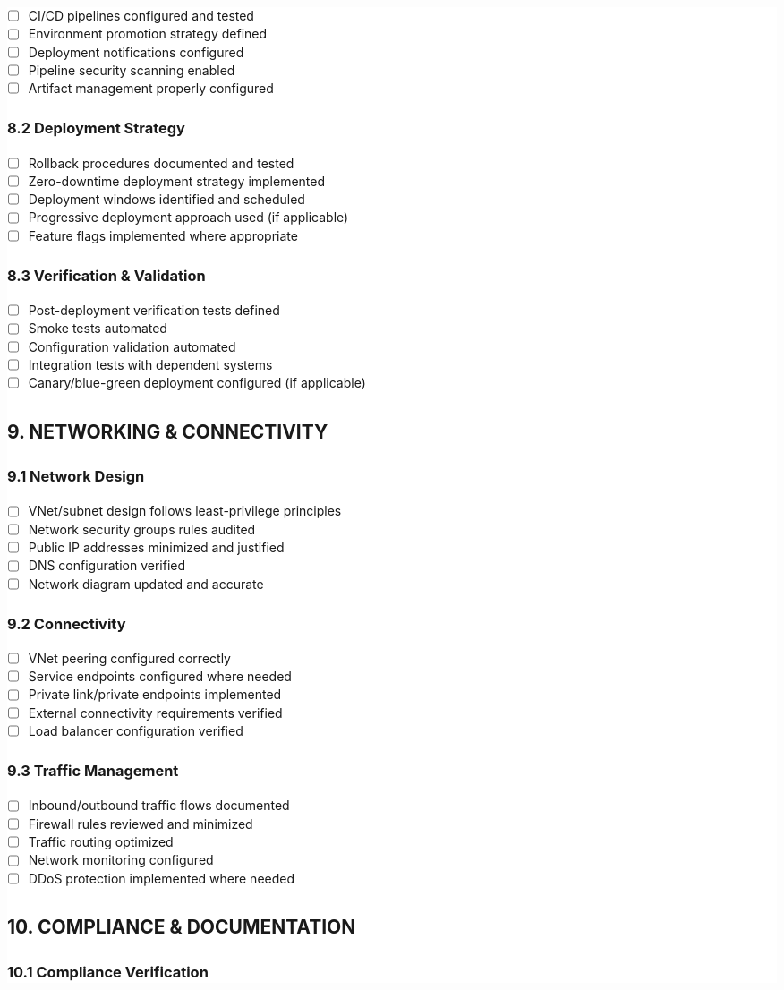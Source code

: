 - [ ] CI/CD pipelines configured and tested
- [ ] Environment promotion strategy defined
- [ ] Deployment notifications configured
- [ ] Pipeline security scanning enabled
- [ ] Artifact management properly configured

### 8.2 Deployment Strategy

- [ ] Rollback procedures documented and tested
- [ ] Zero-downtime deployment strategy implemented
- [ ] Deployment windows identified and scheduled
- [ ] Progressive deployment approach used (if applicable)
- [ ] Feature flags implemented where appropriate

### 8.3 Verification & Validation

- [ ] Post-deployment verification tests defined
- [ ] Smoke tests automated
- [ ] Configuration validation automated
- [ ] Integration tests with dependent systems
- [ ] Canary/blue-green deployment configured (if applicable)

## 9. NETWORKING & CONNECTIVITY

### 9.1 Network Design

- [ ] VNet/subnet design follows least-privilege principles
- [ ] Network security groups rules audited
- [ ] Public IP addresses minimized and justified
- [ ] DNS configuration verified
- [ ] Network diagram updated and accurate

### 9.2 Connectivity

- [ ] VNet peering configured correctly
- [ ] Service endpoints configured where needed
- [ ] Private link/private endpoints implemented
- [ ] External connectivity requirements verified
- [ ] Load balancer configuration verified

### 9.3 Traffic Management

- [ ] Inbound/outbound traffic flows documented
- [ ] Firewall rules reviewed and minimized
- [ ] Traffic routing optimized
- [ ] Network monitoring configured
- [ ] DDoS protection implemented where needed

## 10. COMPLIANCE & DOCUMENTATION

### 10.1 Compliance Verification
